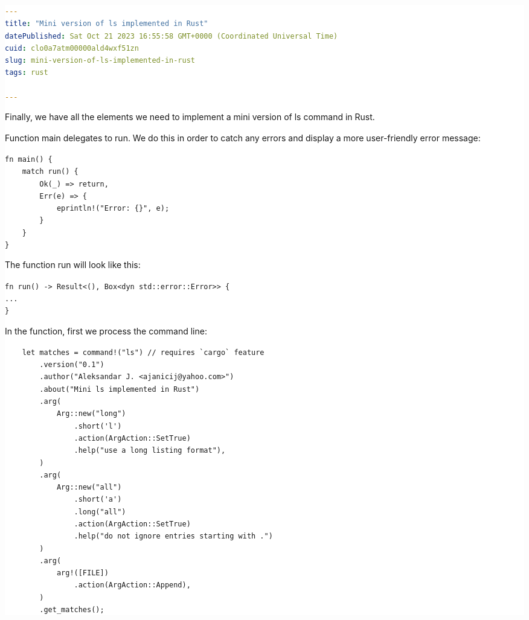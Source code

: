 ```yaml
---
title: "Mini version of ls implemented in Rust"
datePublished: Sat Oct 21 2023 16:55:58 GMT+0000 (Coordinated Universal Time)
cuid: clo0a7atm00000ald4wxf51zn
slug: mini-version-of-ls-implemented-in-rust
tags: rust

---
```


Finally, we have all the elements we need to implement a mini version of ls command in Rust.

Function main delegates to run. We do this in order to catch any errors and display a more user-friendly error message:

```plaintext
fn main() {
    match run() {
        Ok(_) => return,
        Err(e) => {
            eprintln!("Error: {}", e);
        }
    }
}
```

The function run will look like this:

```plaintext
fn run() -> Result<(), Box<dyn std::error::Error>> {
...
}
```

In the function, first we process the command line:

```plaintext
    let matches = command!("ls") // requires `cargo` feature
        .version("0.1")
        .author("Aleksandar J. <ajanicij@yahoo.com>")
        .about("Mini ls implemented in Rust")
        .arg(
            Arg::new("long")
                .short('l')
                .action(ArgAction::SetTrue)
                .help("use a long listing format"),
        )
        .arg(
            Arg::new("all")
                .short('a')
                .long("all")
                .action(ArgAction::SetTrue)
                .help("do not ignore entries starting with .")
        )
        .arg(
            arg!([FILE])
                .action(ArgAction::Append),
        )
        .get_matches();
```
